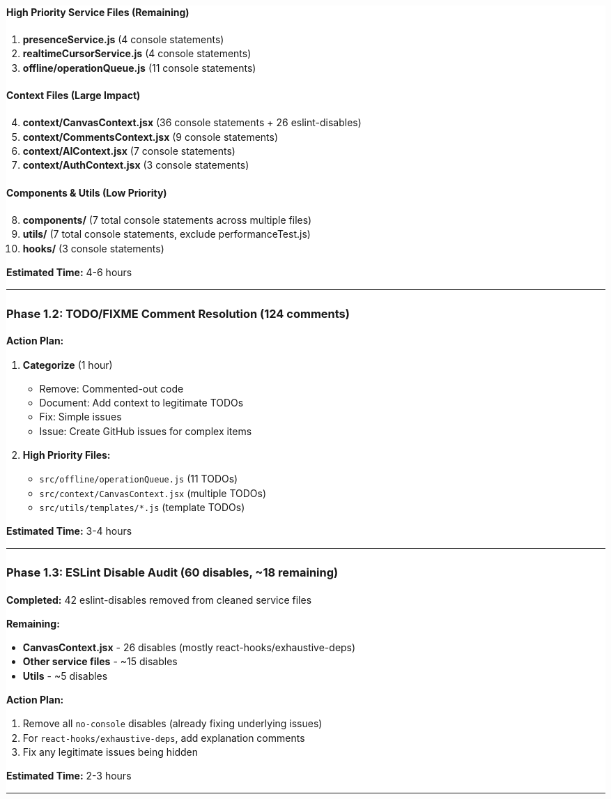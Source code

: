 #### High Priority Service Files (Remaining)
1. **presenceService.js** (4 console statements)
2. **realtimeCursorService.js** (4 console statements)
3. **offline/operationQueue.js** (11 console statements)

#### Context Files (Large Impact)
4. **context/CanvasContext.jsx** (36 console statements + 26 eslint-disables)
5. **context/CommentsContext.jsx** (9 console statements)
6. **context/AIContext.jsx** (7 console statements)
7. **context/AuthContext.jsx** (3 console statements)

#### Components & Utils (Low Priority)
8. **components/** (7 total console statements across multiple files)
9. **utils/** (7 total console statements, exclude performanceTest.js)
10. **hooks/** (3 console statements)

**Estimated Time:** 4-6 hours

---

### Phase 1.2: TODO/FIXME Comment Resolution (124 comments)

**Action Plan:**
1. **Categorize** (1 hour)
   - Remove: Commented-out code
   - Document: Add context to legitimate TODOs
   - Fix: Simple issues
   - Issue: Create GitHub issues for complex items

2. **High Priority Files:**
   - `src/offline/operationQueue.js` (11 TODOs)
   - `src/context/CanvasContext.jsx` (multiple TODOs)
   - `src/utils/templates/*.js` (template TODOs)

**Estimated Time:** 3-4 hours

---

### Phase 1.3: ESLint Disable Audit (60 disables, ~18 remaining)

**Completed:** 42 eslint-disables removed from cleaned service files

**Remaining:**
- **CanvasContext.jsx** - 26 disables (mostly react-hooks/exhaustive-deps)
- **Other service files** - ~15 disables
- **Utils** - ~5 disables

**Action Plan:**
1. Remove all `no-console` disables (already fixing underlying issues)
2. For `react-hooks/exhaustive-deps`, add explanation comments
3. Fix any legitimate issues being hidden

**Estimated Time:** 2-3 hours

---